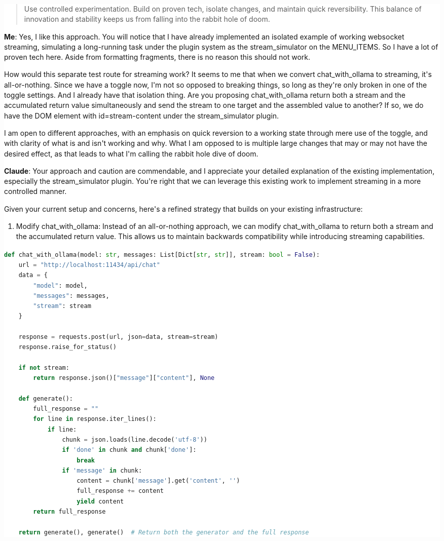 > Use controlled experimentation. Build on proven tech, isolate changes, and maintain quick reversibility. This balance of innovation and stability keeps us from falling into the rabbit hole of doom.

**Me**: Yes, I like this approach. You will notice that I have already
implemented an isolated example of working websocket streaming, simulating a
long-running task under the plugin system as the stream_simulator on the
MENU_ITEMS. So I have a lot of proven tech here. Aside from formatting
fragments, there is no reason this should not work. 

How would this separate test route for streaming work? It seems to me that when
we convert chat_with_ollama to streaming, it's all-or-nothing. Since we have a
toggle now, I'm not so opposed to breaking things, so long as they're only
broken in one of the toggle settings. And I already have that isolation thing.
Are you proposing chat_with_ollama return both a stream and the accumulated
return value simultaneously and send the stream to one target and the assembled
value to another? If so, we do have the DOM element with id=stream-content under
the stream_simulator plugin.

I am open to different approaches, with an emphasis on quick reversion to a
working state through mere use of the toggle, and with clarity of what is and
isn't working and why. What I am opposed to is multiple large changes that may
or may not have the desired effect, as that leads to what I'm calling the rabbit
hole dive of doom.

**Claude**: Your approach and caution are commendable, and I appreciate your detailed explanation of the existing implementation, especially the stream_simulator plugin. You're right that we can leverage this existing work to implement streaming in a more controlled manner.

Given your current setup and concerns, here's a refined strategy that builds on your existing infrastructure:

1. Modify chat_with_ollama:
   Instead of an all-or-nothing approach, we can modify chat_with_ollama to return both a stream and the accumulated return value. This allows us to maintain backwards compatibility while introducing streaming capabilities.

```python
def chat_with_ollama(model: str, messages: List[Dict[str, str]], stream: bool = False):
    url = "http://localhost:11434/api/chat"
    data = {
        "model": model,
        "messages": messages,
        "stream": stream
    }
    
    response = requests.post(url, json=data, stream=stream)
    response.raise_for_status()
    
    if not stream:
        return response.json()["message"]["content"], None
    
    def generate():
        full_response = ""
        for line in response.iter_lines():
            if line:
                chunk = json.loads(line.decode('utf-8'))
                if 'done' in chunk and chunk['done']:
                    break
                if 'message' in chunk:
                    content = chunk['message'].get('content', '')
                    full_response += content
                    yield content
        return full_response

    return generate(), generate()  # Return both the generator and the full response
```
